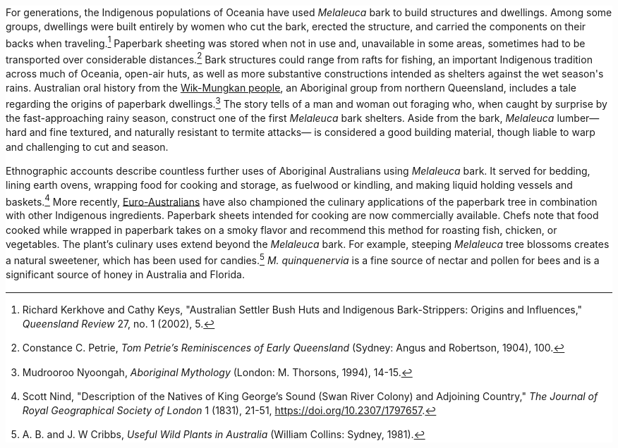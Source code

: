 For generations, the Indigenous populations of Oceania have used *Melaleuca* bark to build structures and dwellings. Among some groups, dwellings were built entirely by women who cut the bark, erected the structure, and carried the components on their backs when traveling.[^22] Paperbark sheeting was stored when not in use and, unavailable in some areas, sometimes had to be transported over considerable distances.[^23] Bark structures could range from rafts for fishing, an important Indigenous tradition across much of Oceania, open-air huts, as well as more substantive constructions intended as shelters against the wet season's rains. Australian oral history from the [Wik-Mungkan people](Q28224481), an Aboriginal group from northern Queensland, includes a tale regarding the origins of paperbark dwellings.[^24] The story tells of a man and woman out foraging who, when caught by surprise by the fast-approaching rainy season, construct one of the first *Melaleuca* bark shelters. Aside from the bark, *Melaleuca* lumber—hard and fine textured, and naturally resistant to termite attacks— is considered a good building material, though liable to warp and challenging to cut and season.
<param ve-entity eid="Q28224481">
<param ve-image 
        src="gh:plant-humanities/media/paperbark/Paperbarkhut.png"
        caption="Two people sitting in front of a bush hut, Queensland, ca. 1895. Image courtesy of the State Library of Queensland"
        label="_Two people sitting in front of a bush hut, Queensland, ca. 1895_ Image courtesy of the State Library of Queensland" 
        description="A couple sitting outside their paperbark hut"
        license="Public Domain">
<param ve-image 
        src="gh:plant-humanities/media/paperbark/dwellings.jpg"        
        caption="Aboriginal men and a child outside of two paperbark humpies, Victoria River, NT, ca. 1900" 
        label="Aboriginal Men and a Child Outside of Two Paperbark Humpies, Victoria River, NT, ca. 1900" 
        description="description needed"
        license="CC BY 4.0">
<param ve-image 
        src="wc:Francis_Birtles_in_a_bush_shower_constructed_of_timber_and_paper_bark_strips,_1914_-_Frank_Hurley_(22098482178).jpg"
        caption="Bush shower of paperbark strips and timber, 1914">
<param ve-image 
        src="gh:plant-humanities/media/paperbark/raft.jpg"
        caption="Two people and a dog on a paperbark canoe, ca. 1940" 
        label="Two People and a Dog on a Paperbark Canoe, ca. 1940" 
        description="canoe photo"
        license="public domain">
<param ve-image 
        src="gh:plant-humanities/media/paperbark/Raftdesign.png"
        caption="_Walba_, David Payne"
        label="_Walba_, David Payne" 
        description="raft design"
        license="granted from holder">

Ethnographic accounts describe countless further uses of Aboriginal Australians using *Melaleuca* bark. It served for bedding, lining earth ovens, wrapping food for cooking and storage, as fuelwood or kindling, and making liquid holding vessels and baskets.[^25] More recently, [Euro-Australians](Q13580316) have also championed the culinary applications of the paperbark tree in combination with other Indigenous ingredients. Paperbark sheets intended for cooking are now commercially available. Chefs note that food cooked while wrapped in paperbark takes on a smoky flavor and recommend this method for roasting fish, chicken, or vegetables. The plant’s culinary uses extend beyond the *Melaleuca* bark. For example, steeping *Melaleuca* tree blossoms creates a natural sweetener, which has been used for candies.[^26] *M. quinquenervia* is a fine source of nectar and pollen for bees and is a significant source of honey in Australia and Florida.
<param ve-entity eid="Q13580316" aliases="Euro-Australians">
<param ve-image 
	src="wc:Paperbark_(bark).JPG"
	caption="Paperbark for food wrapping">
<param ve-image 
	src="gh:plant-humanities/media/paperbark/basket.png"
	caption="Paperbark basket, England Banggala, 1994"
	label="Paperbark Basket, England Banggala, 1994" 
	description="basket"
	license="granted by holder">

[^1]: Robert Peckham, "Hygienic Nature: Afforestation and the greening of colonial Hong Kong," *Modern Asian Studies* 83, no. 2 (2015), 1194, https://www.jstor.org/stable/24495425.
[^2]: Peckham, 1179.
[^3]: Peckham, 1187-1188.
[^4]: Peckham, 1181-1182.
[^5]: Richard T. Corlett, "Environmental forestry in Hong Kong: 1871-1997," *Forest Ecology and Management* 116 (1999), 96, https://doi.org/10.1016/S0378-1127(98)00443-5.
[^6]: *Everglades of the Peninsula of Florida*, United States, Congress, Senate, Committee on Public Lands, August 1848, 30th Congress, 1st Session.
[^7]: C.E. Turner, et al., "Ecology and management of _Melaleuca quinquenervia_, and invader of wetlands in Florida, U.S.A.," *Wetlands Ecology and Management* 5 (1998), 167, https://doi.org/10.1023/A:1008205122757. 
[^8]: Allen F. Dray, Bradley C. Bennett, and Ted D. Center, "Invasion History of *Melaleuca quinquenervia* (Cav.) S. T. Blake in Florida," *Castanea* 3, no. 71 (2006), 210-225, https://doi.org/10.2179/05-27.1.
[^9]: Bob French, "Melaleuca Misery," *South Florida Sun-Sentinel*, May 20, 1994, https://www.sun-sentinel.com/news/fl-xpm-1994-05-20-9405190232-story.html.
[^10]: Bob French, "Shrine Shades Tree from Foes' Wrath Despite Ordinance, Grandaddy Melaleuca is Safe from Destruction," *South Florida Sun-Sentinel*, April 15, 1991, https://www.sun-sentinel.com/news/fl-xpm-1991-04-15-9101190220-story.html.
[^11]: French, "Melaleuca Misery."
[^12]: H.C.D. De Wit, "In Memory of G. E. Rumphius (1702-1952)," *Taxon* 1, no. 7 (1952), 101, https://doi.org/10.2307/1217885.
[^13]: Georg Eberhard Rumphius, *Herbarium Amboinense, plurimas conplectens arbores, frutices, herbas, plantas terrestres & aquaticas, quae in Amboina, et adjacentibus reperiuntur insulis*, Volume 2, trans. Joannes Burmannus (Amstelaedami: Apud Fransicum Changuion, Joannem Catuffe, Hermannum Uytwerf, 174101750), 72-74.
[^14]: Peter Carey, *Parrot and Oliver in America* (New York: Knopf, 2010), 276. 
[^15]: Antonio José Cavanilles, *Icones et descriptiones plantarum, quæ aut sponte in hispania crescunt, volumen IV* (Matriti: Ex Regia Typographia, 1797-1798), 19.
[^16]: Stanley Thatcher Blake, "A revision of *Melaleuca leucadendron* and its allies (Myrtaceae)," *Contributions from the Queensland Herbarium* 1 (1968), 30.
[^17]: "Banks' Florilegium," Museum of New Zealand/ Te Papa Tongarewa, https://collections.tepapa.govt.nz/topic/576.
[^18]: Brett Baker, "Ethnobiological Classification and the environment in Northern Australia," in *Mental States Volume 2: Language and Cognitive Structure*, ed. by Andrea C. Schalley and Drew Khelntzos (Philadelphia: John Benjamins, 2007), 244-246; Nicholas Evans, "Head Classes and Agreement Classes in the Mayali Dialect Chain," in *Nominal Classification in Aboriginal Australia*, ed. Mark Harvey and Nicholas Reid (Philadelphia: John Benjamins, 1997), 132; see also Nicholas Evans, Dunstan Brown, and Greville G Corbett, "The Semantics of Gender in Mayali: Partially Parallel Systems and Formal Implementation," *Language* 78, no. 1 (2002), 149.
[^19]: J. H. Maiden, *The Forest Flora of New South Wales, Vol. 1* (Sydney: Government Printer, 1904). 
[^20]: "Chapter 90-313 Committee Substitute for House Bill No. 2273," Florida State, Legislature, July 3, 1990, https://sb.flleg.gov/nxt/gateway.dll/Laws/lf1990/chapters%2090-301%20-%2090-325/ch_90-313.htm?f=templates$fn=document-frameset.htm$3.0.
[^21]: John J. Stablein, Gerald A. Bucholtz, and Richard F. Lockey, "Melaleuca Tree and Respiratory Disease," *Annals of Allergy, Asthma, & Immunology* 89, no. 5 (2002), 523-530, https://doi.org/10.1016/S1081-1206(10)62092-3.
[^22]: Richard Kerkhove and Cathy Keys, "Australian Settler Bush Huts and Indigenous Bark-Strippers: Origins and Influences," *Queensland Review* 27, no. 1 (2002), 5.
[^23]: Constance C. Petrie, *Tom Petrie’s Reminiscences of Early Queensland* (Sydney: Angus and Robertson, 1904), 100.
[^24]: Mudrooroo Nyoongah, *Aboriginal Mythology* (London: M. Thorsons, 1994), 14-15.
[^25]: Scott Nind, "Description of the Natives of King George’s Sound (Swan River Colony) and Adjoining Country," *The Journal of Royal Geographical Society of London* 1 (1831), 21-51, https://doi.org/10.2307/1797657.
[^26]: A. B. and J. W Cribbs, *Useful Wild Plants in Australia* (William Collins: Sydney, 1981).
[^27]: Sarah Ireland, "Paperbark and Pinard: A Cultural and Historical Exploration of Female Reproduction in One Remote Northern-Australian Aboriginal Town" (PhD diss., Charles Darwin University, 2015), 254; Sarah Ireland, Suxanne Belton, Ann McGrath, Sherry Saggers, and Concepta Wulili Narjic, "Paperbark and Pinard: A Historical Account of Maternity Care in One Remote Australian Aboriginal Town," *Women and Birth* 28, no. 4 (2015), 295, https://doi.org/10.1016/j.wombi.2015.06.002.
[^28]: Oodgeroo Noonuccal, "Poems," *Kunapipi* 10, no. 1 (1988), https://ro.uow.edu.au/kunapipi/vol10/iss1/5.
[^29]: Will Steffen, A. A. Burbidge, L. Hughes, R. Kitching, D. Lindenmayer, W. Musgrave, M. S. Smith, and P. A. Werner, *Australia’s Biodiversity and Climate Change* (Clayton, Australia: CSIRO Publishing, 2010).
[^30]: Michael-Shawn Fletcher, Tegan Hall, and Andreas Nicholas Alexandra, "The loss of an indigenous constructed landscape following British invasion of Australia: An insight into the deep human imprint on the Australian landscape," *Ambio* 50 (2021), 138–149, https://doi.org/10.1007%2Fs13280-020-01339-3.
[^31]: Steffen, et al., *Australia’s Biodiversity and Climate Change*.
[^32]: Matthew D. Hurteau and Christine Wiedinmyer, "Prescribed fire as a means of reducing forest carbon emissions in the Western United States," *Environmental Science and Technology* 44, no. 6 (2010), 1926-1932, https://pubs.acs.org/doi/10.1021/es902455e.
[^33]: "Ngarrindjeri Engagement," Department for Environment and Water, Government of South Australia, accessed August 6, 2022, https://www.environment.sa.gov.au/topics/river-murray/improving-river-health/coorong-lower-lakes-murray-mouth/recovery-project/ngarrindjeri-engagement.
[^34]: Alicia McCumstie, "International Bush Renewal Effort," *Central Coast Express Advocate*, December 10, 2010. 
[^35]: George F. Meskimen, "A Silvical Study of the Melaleuca Tree in South Florida" (PhD diss., University of Florida, 1962), 12-13; Allen F. Dray, Bradley C. Bennett, and Ted D. Center, "Invasion History of *Melaleuca quinquenervia* (Cav.) S. T. Blake in Florida," *Castanea* 3, no. 71 (2006), 221-222, https://doi.org/10.2179/05-27.1.
[^36]: Katherine Carter-Finn, Alan W. Hodges, Donna J. Lee, and Michael T. Olexa, "The History and Economics of Melaleuca Management in South Florida: FE670/FE670,11/2006," *EDIS* 2006, no. 24 (2006), 2.
[^37]: C.E. Turner, et al., "Ecology and management of _Melaleuca quinquenervia_, and invader of wetlands in Florida, U.S.A.," 167. 
[^38]: John Tibby, et al., "Carbon isotope discrimination in leaves of the broad-leaved paperbark tree, *Melaleuca quinquenervia*, as a tool for quantifying past tropical and subtropical rainfall," *Global Change Biology* 22, no. 10 (2016), 3474-3486, https://doi.org/10.1111/gcb.13277.
[^39]: Turner, et al., "Ecology and management of _Melaleuca quinquenervia_, and invader of wetlands in Florida, U.S.A.," 171.
[^40]: Turner, et al., 167-168.  
[^41]: Turner, et al., 168.
[^42]: Turner, et al., 171-172.
[^43]: Mireya Navarro, "U.S. Dispatches an Army of Tree-Hungry Beetles to Fight Everglades Menace," *The New York Times*, May 4, 1997, https://www.nytimes.com/1997/05/04/us/us-dispatches-an-army-of-tree-hungry-beetles-to-fight-everglades-menace.html. Ted D. Center, et al., "Biological control of _Melaleuca quinquenervia_: an Everglades invader," *BioControl* 57 (2011), 158, https://doi.org/10.1007/s10526-011-9390-6.
[^44]: Navarro, 157-158. 
[^45]: Tim Low, *Feral Future: The Untold Story of Australia's Exotic Invaders* (Chicago: University of Chicago Press, 2002), 168-170. 
[^46]: Edward Lowry, et al., "Biological invasions: a field synopsis, systematic review, and database of the literature," *Ecology and Evolution* 3, no. 1 (2013), 184, 186, https://doi.org/10.1002/ece3.431.
[^47]: *Harmful non-indigenous species in the U.S.: hearings before the Committee on Governmental Affairs*, United States, Congress, Senate, Committee on Governmental Affairs, March 1994, 103rd Congress, 2nd Session.
[^48]: *About the Council, National Invasive Species Council*, United States, Department of the Interior, 2022, accessed August 9 2022, https://www.doi.gov/invasivespecies/about-nisc. 
[^49]: Stephen Jay Gould, "An Evolutionary Perspective on Strengths, Fallacies, and Confusions in the Concept of Native Plants," in *Nature and Ideology: Nature and Garden Design in the Twentieth Century*, ed. Joachim Wolschke-Bulmahn (Cambridge, MA: Harvard University Press, 1997), 11.
[^50]: Joachim Wolschke-Bulmahn, "The Search for ‘Ecological Goodness’ among Garden Historians," in *Perspectives on Garden Histories*, ed. Michel Conan (Washington, DC: Dumbarton Oaks Research Library and Collection, 1999), 161-180; Gert Gröning, "The Native Plant Enthusiasm: Ecological Panacea or Xenophobia?," *Landscape Research* 28, no. 1 (2010), 75-88.
[^51]: Turner, et al., "Ecology and management of _Melaleuca quinquenervia_, and invader of wetlands in Florida, U.S.A.," 171.
[^52]: Turner, et al., 170. 